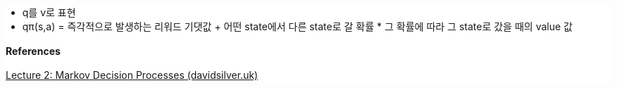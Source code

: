 - q를 v로 표현
- qπ(s,a) = 즉각적으로 발생하는 리워드 기댓값 + 어떤 state에서 다른 state로 갈 확률 * 그 확률에 따라 그 state로 갔을 때의 value 값

**References** 

[Lecture 2: Markov Decision Processes (davidsilver.uk)](https://www.davidsilver.uk/wp-content/uploads/2020/03/MDP.pdf)